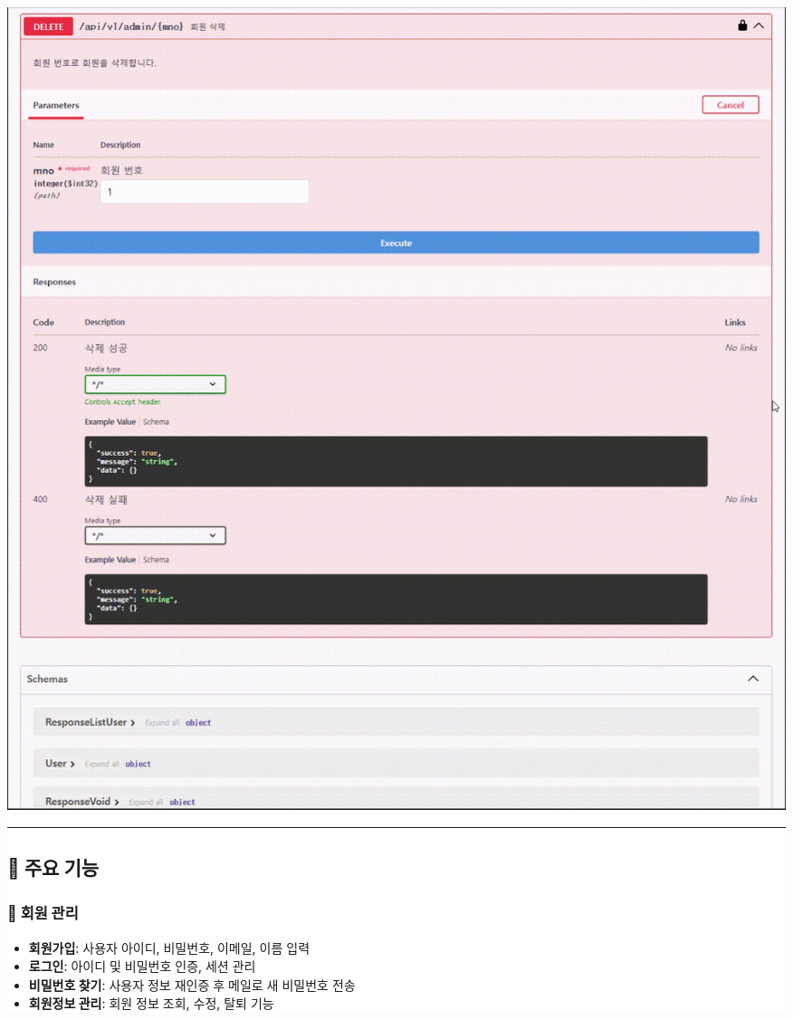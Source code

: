 ![회원 삭제](/img/API/admin/회원삭제.gif)

---

## 🚀 **주요 기능**

### 🔑 **회원 관리**
- **회원가입**: 사용자 아이디, 비밀번호, 이메일, 이름 입력
- **로그인**: 아이디 및 비밀번호 인증, 세션 관리
- **비밀번호 찾기**: 사용자 정보 재인증 후 메일로 새 비밀번호 전송
- **회원정보 관리**: 회원 정보 조회, 수정, 탈퇴 기능
